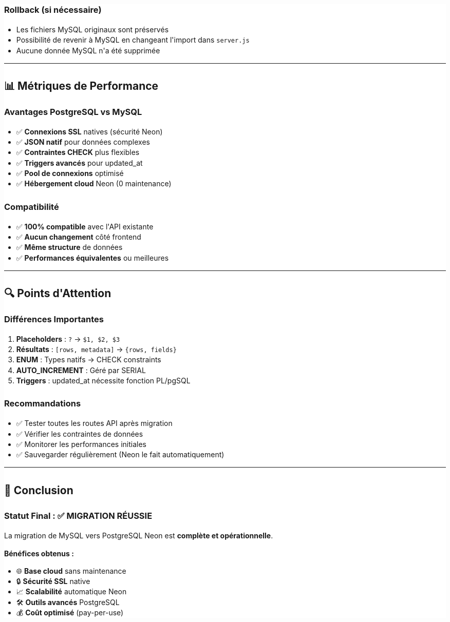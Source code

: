 ### Rollback (si nécessaire)
- Les fichiers MySQL originaux sont préservés
- Possibilité de revenir à MySQL en changeant l'import dans `server.js`
- Aucune donnée MySQL n'a été supprimée

---

## 📊 Métriques de Performance

### Avantages PostgreSQL vs MySQL
- ✅ **Connexions SSL** natives (sécurité Neon)
- ✅ **JSON natif** pour données complexes
- ✅ **Contraintes CHECK** plus flexibles
- ✅ **Triggers avancés** pour updated_at
- ✅ **Pool de connexions** optimisé
- ✅ **Hébergement cloud** Neon (0 maintenance)

### Compatibilité
- ✅ **100% compatible** avec l'API existante
- ✅ **Aucun changement** côté frontend
- ✅ **Même structure** de données
- ✅ **Performances équivalentes** ou meilleures

---

## 🔍 Points d'Attention

### Différences Importantes
1. **Placeholders** : `?` → `$1, $2, $3`
2. **Résultats** : `[rows, metadata]` → `{rows, fields}`
3. **ENUM** : Types natifs → CHECK constraints
4. **AUTO_INCREMENT** : Géré par SERIAL
5. **Triggers** : updated_at nécessite fonction PL/pgSQL

### Recommandations
- ✅ Tester toutes les routes API après migration
- ✅ Vérifier les contraintes de données
- ✅ Monitorer les performances initiales
- ✅ Sauvegarder régulièrement (Neon le fait automatiquement)

---

## 🎯 Conclusion

### Statut Final : ✅ **MIGRATION RÉUSSIE**

La migration de MySQL vers PostgreSQL Neon est **complète et opérationnelle**. 

**Bénéfices obtenus :**
- 🌐 **Base cloud** sans maintenance
- 🔒 **Sécurité SSL** native
- 📈 **Scalabilité** automatique Neon
- 🛠️ **Outils avancés** PostgreSQL
- 💰 **Coût optimisé** (pay-per-use)

